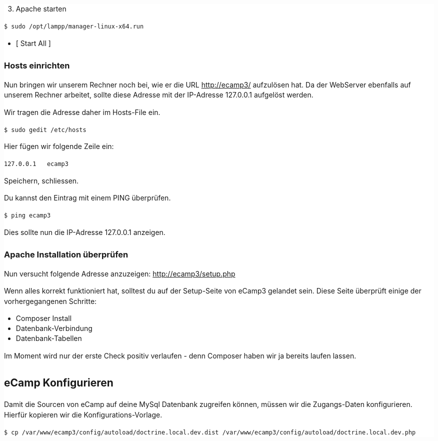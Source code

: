 3) Apache starten
```
$ sudo /opt/lampp/manager-linux-x64.run
```

- [ Start All ] 



### Hosts einrichten

Nun bringen wir unserem Rechner noch bei, wie er die URL [http://ecamp3/](http://ecamp3) 
aufzulösen hat. Da der WebServer ebenfalls auf unserem Rechner arbeitet, sollte diese 
Adresse mit der IP-Adresse 127.0.0.1 aufgelöst werden.

Wir tragen die Adresse daher im Hosts-File ein.

```
$ sudo gedit /etc/hosts
```

Hier fügen wir folgende Zeile ein:
```
127.0.0.1   ecamp3
```

Speichern, schliessen.

Du kannst den Eintrag mit einem PING überprüfen.
```
$ ping ecamp3
```
Dies sollte nun die IP-Adresse 127.0.0.1 anzeigen.



### Apache Installation überprüfen

Nun versucht folgende Adresse anzuzeigen:
[http://ecamp3/setup.php](http://ecamp3/setup.php)

Wenn alles korrekt funktioniert hat, solltest du auf der Setup-Seite von 
eCamp3 gelandet sein. Diese Seite überprüft einige der vorhergegangenen Schritte:
- Composer Install
- Datenbank-Verbindung
- Datenbank-Tabellen

Im Moment wird nur der erste Check positiv verlaufen - denn Composer haben 
wir ja bereits laufen lassen.


## eCamp Konfigurieren

Damit die Sourcen von eCamp auf deine MySql Datenbank zugreifen können, müssen
wir die Zugangs-Daten konfigurieren.
Hierfür kopieren wir die Konfigurations-Vorlage.

```
$ cp /var/www/ecamp3/config/autoload/doctrine.local.dev.dist /var/www/ecamp3/config/autoload/doctrine.local.dev.php
```
